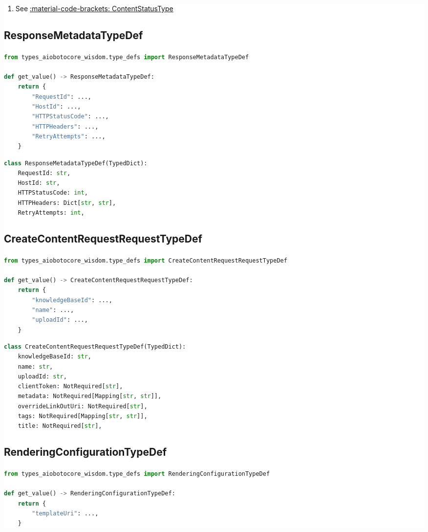 1. See [:material-code-brackets: ContentStatusType](./literals.md#contentstatustype) 
## ResponseMetadataTypeDef

```python title="Usage Example"
from types_aiobotocore_wisdom.type_defs import ResponseMetadataTypeDef

def get_value() -> ResponseMetadataTypeDef:
    return {
        "RequestId": ...,
        "HostId": ...,
        "HTTPStatusCode": ...,
        "HTTPHeaders": ...,
        "RetryAttempts": ...,
    }
```

```python title="Definition"
class ResponseMetadataTypeDef(TypedDict):
    RequestId: str,
    HostId: str,
    HTTPStatusCode: int,
    HTTPHeaders: Dict[str, str],
    RetryAttempts: int,
```

## CreateContentRequestRequestTypeDef

```python title="Usage Example"
from types_aiobotocore_wisdom.type_defs import CreateContentRequestRequestTypeDef

def get_value() -> CreateContentRequestRequestTypeDef:
    return {
        "knowledgeBaseId": ...,
        "name": ...,
        "uploadId": ...,
    }
```

```python title="Definition"
class CreateContentRequestRequestTypeDef(TypedDict):
    knowledgeBaseId: str,
    name: str,
    uploadId: str,
    clientToken: NotRequired[str],
    metadata: NotRequired[Mapping[str, str]],
    overrideLinkOutUri: NotRequired[str],
    tags: NotRequired[Mapping[str, str]],
    title: NotRequired[str],
```

## RenderingConfigurationTypeDef

```python title="Usage Example"
from types_aiobotocore_wisdom.type_defs import RenderingConfigurationTypeDef

def get_value() -> RenderingConfigurationTypeDef:
    return {
        "templateUri": ...,
    }
```
